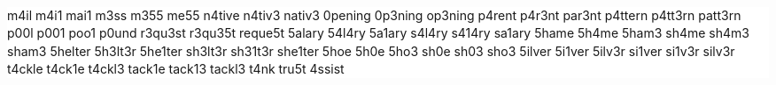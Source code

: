 m4il
m4i1
mai1
m3ss
m355
me55
n4tive
n4tiv3
nativ3
0pening
0p3ning
op3ning
p4rent
p4r3nt
par3nt
p4ttern
p4tt3rn
patt3rn
p00l
p001
poo1
p0und
r3qu3st
r3qu35t
reque5t
5alary
54l4ry
5a1ary
s4l4ry
s414ry
sa1ary
5hame
5h4me
5ham3
sh4me
sh4m3
sham3
5helter
5h3lt3r
5he1ter
sh3lt3r
sh31t3r
she1ter
5hoe
5h0e
5ho3
sh0e
sh03
sho3
5ilver
5i1ver
5ilv3r
si1ver
si1v3r
silv3r
t4ckle
t4ck1e
t4ckl3
tack1e
tack13
tackl3
t4nk
tru5t
4ssist